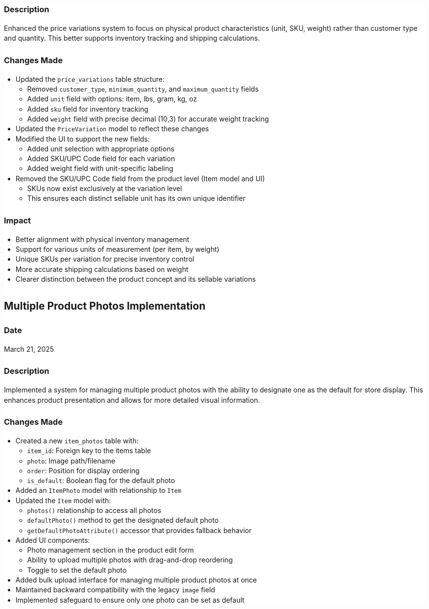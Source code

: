 ### Description
Enhanced the price variations system to focus on physical product characteristics (unit, SKU, weight) rather than customer type and quantity. This better supports inventory tracking and shipping calculations.

### Changes Made
- Updated the `price_variations` table structure:
  - Removed `customer_type`, `minimum_quantity`, and `maximum_quantity` fields
  - Added `unit` field with options: item, lbs, gram, kg, oz
  - Added `sku` field for inventory tracking
  - Added `weight` field with precise decimal (10,3) for accurate weight tracking
- Updated the `PriceVariation` model to reflect these changes
- Modified the UI to support the new fields:
  - Added unit selection with appropriate options
  - Added SKU/UPC Code field for each variation
  - Added weight field with unit-specific labeling
- Removed the SKU/UPC Code field from the product level (Item model and UI)
  - SKUs now exist exclusively at the variation level
  - This ensures each distinct sellable unit has its own unique identifier

### Impact
- Better alignment with physical inventory management
- Support for various units of measurement (per item, by weight)
- Unique SKUs per variation for precise inventory control
- More accurate shipping calculations based on weight
- Clearer distinction between the product concept and its sellable variations

## Multiple Product Photos Implementation

### Date
March 21, 2025

### Description
Implemented a system for managing multiple product photos with the ability to designate one as the default for store display. This enhances product presentation and allows for more detailed visual information.

### Changes Made
- Created a new `item_photos` table with:
  - `item_id`: Foreign key to the items table
  - `photo`: Image path/filename
  - `order`: Position for display ordering
  - `is_default`: Boolean flag for the default photo
- Added an `ItemPhoto` model with relationship to `Item`
- Updated the `Item` model with:
  - `photos()` relationship to access all photos
  - `defaultPhoto()` method to get the designated default photo
  - `getDefaultPhotoAttribute()` accessor that provides fallback behavior
- Added UI components:
  - Photo management section in the product edit form
  - Ability to upload multiple photos with drag-and-drop reordering
  - Toggle to set the default photo
- Added bulk upload interface for managing multiple product photos at once
- Maintained backward compatibility with the legacy `image` field
- Implemented safeguard to ensure only one photo can be set as default
